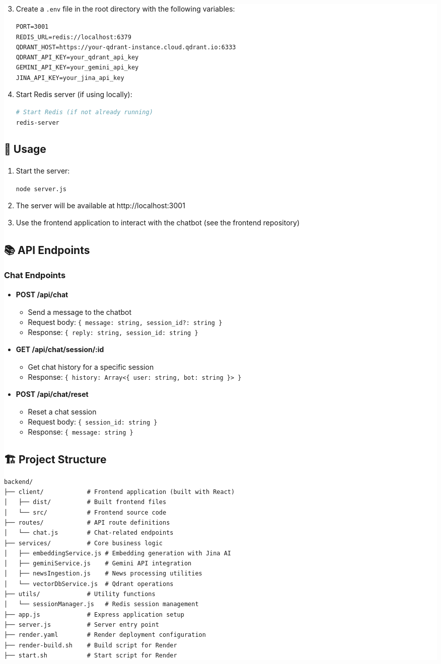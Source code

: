 3. Create a `.env` file in the root directory with the following variables:
   ```
   PORT=3001
   REDIS_URL=redis://localhost:6379
   QDRANT_HOST=https://your-qdrant-instance.cloud.qdrant.io:6333
   QDRANT_API_KEY=your_qdrant_api_key
   GEMINI_API_KEY=your_gemini_api_key
   JINA_API_KEY=your_jina_api_key
   ```

4. Start Redis server (if using locally):
   ```bash
   # Start Redis (if not already running)
   redis-server
   ```

## 🚀 Usage

1. Start the server:
   ```bash
   node server.js
   ```

2. The server will be available at http://localhost:3001

3. Use the frontend application to interact with the chatbot (see the frontend repository)

## 📚 API Endpoints

### Chat Endpoints

- **POST /api/chat**
  - Send a message to the chatbot
  - Request body: `{ message: string, session_id?: string }`
  - Response: `{ reply: string, session_id: string }`

- **GET /api/chat/session/:id**
  - Get chat history for a specific session
  - Response: `{ history: Array<{ user: string, bot: string }> }`

- **POST /api/chat/reset**
  - Reset a chat session
  - Request body: `{ session_id: string }`
  - Response: `{ message: string }`

## 🏗️ Project Structure

```
backend/
├── client/            # Frontend application (built with React)
│   ├── dist/          # Built frontend files
│   └── src/           # Frontend source code
├── routes/            # API route definitions
│   └── chat.js        # Chat-related endpoints
├── services/          # Core business logic
│   ├── embeddingService.js # Embedding generation with Jina AI
│   ├── geminiService.js    # Gemini API integration
│   ├── newsIngestion.js    # News processing utilities
│   └── vectorDbService.js  # Qdrant operations
├── utils/             # Utility functions
│   └── sessionManager.js   # Redis session management
├── app.js             # Express application setup
├── server.js          # Server entry point
├── render.yaml        # Render deployment configuration
├── render-build.sh    # Build script for Render
├── start.sh           # Start script for Render
```